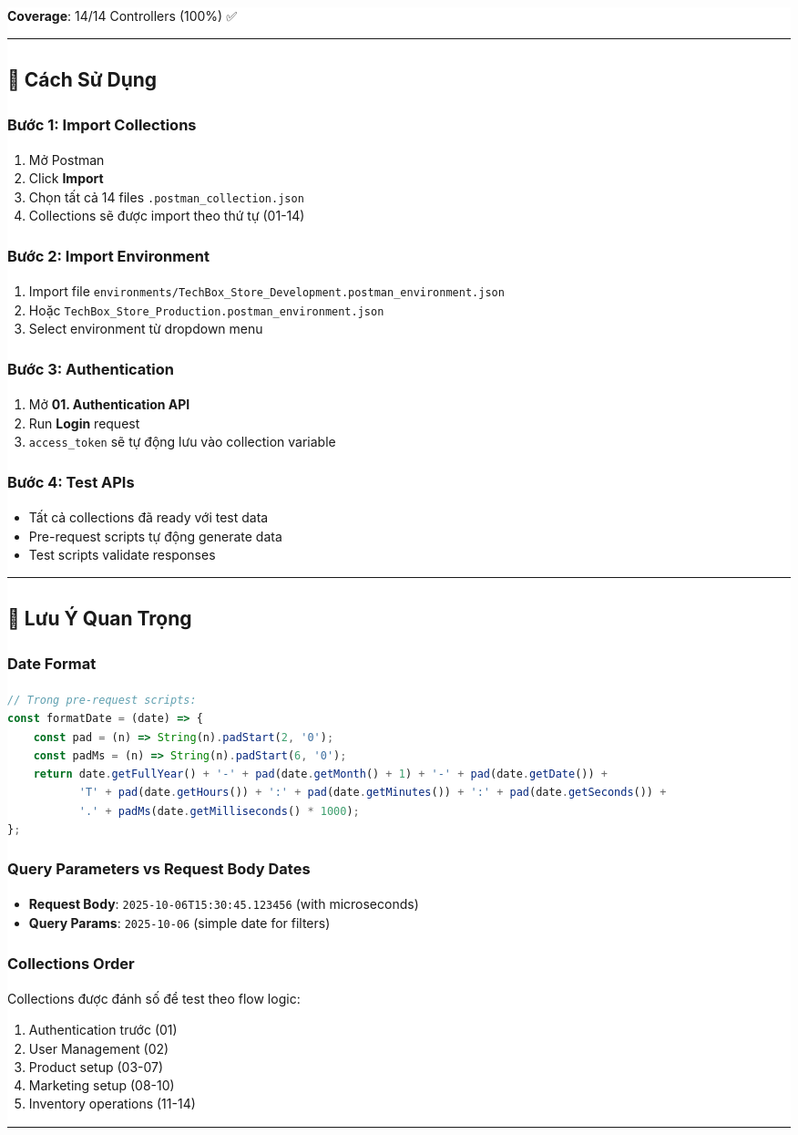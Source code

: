 **Coverage**: 14/14 Controllers (100%) ✅

---

## 🚀 Cách Sử Dụng

### Bước 1: Import Collections
1. Mở Postman
2. Click **Import**
3. Chọn tất cả 14 files `.postman_collection.json`
4. Collections sẽ được import theo thứ tự (01-14)

### Bước 2: Import Environment
1. Import file `environments/TechBox_Store_Development.postman_environment.json`
2. Hoặc `TechBox_Store_Production.postman_environment.json`
3. Select environment từ dropdown menu

### Bước 3: Authentication
1. Mở **01. Authentication API**
2. Run **Login** request
3. `access_token` sẽ tự động lưu vào collection variable

### Bước 4: Test APIs
- Tất cả collections đã ready với test data
- Pre-request scripts tự động generate data
- Test scripts validate responses

---

## 📝 Lưu Ý Quan Trọng

### Date Format
```javascript
// Trong pre-request scripts:
const formatDate = (date) => {
    const pad = (n) => String(n).padStart(2, '0');
    const padMs = (n) => String(n).padStart(6, '0');
    return date.getFullYear() + '-' + pad(date.getMonth() + 1) + '-' + pad(date.getDate()) +
           'T' + pad(date.getHours()) + ':' + pad(date.getMinutes()) + ':' + pad(date.getSeconds()) +
           '.' + padMs(date.getMilliseconds() * 1000);
};
```

### Query Parameters vs Request Body Dates
- **Request Body**: `2025-10-06T15:30:45.123456` (with microseconds)
- **Query Params**: `2025-10-06` (simple date for filters)

### Collections Order
Collections được đánh số để test theo flow logic:
1. Authentication trước (01)
2. User Management (02)
3. Product setup (03-07)
4. Marketing setup (08-10)
5. Inventory operations (11-14)

---